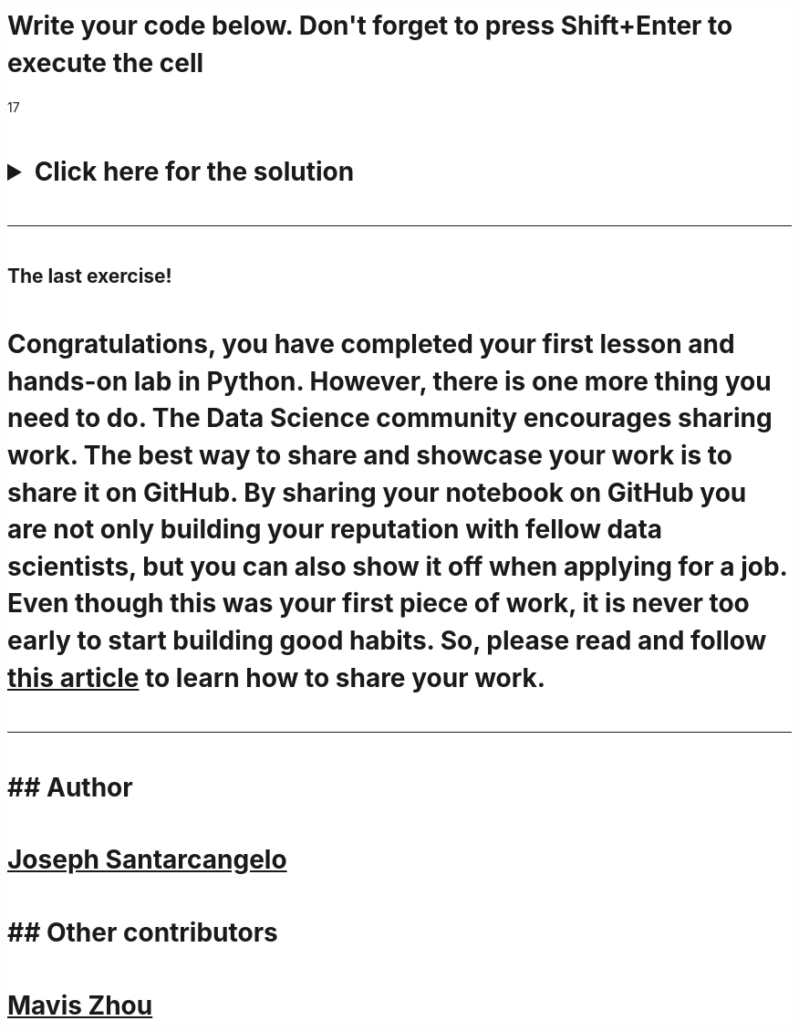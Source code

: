 
# Write your code below. Don't forget to press Shift+Enter to execute the cell
17


# <details><summary>Click here for the solution</summary></details>
# 

# <hr>
# <h2>The last exercise!</h2>
# <p>Congratulations, you have completed your first lesson and hands-on lab in Python. However, there is one more thing you need to do. The Data Science community encourages sharing work. The best way to share and showcase your work is to share it on GitHub. By sharing your notebook on GitHub you are not only building your reputation with fellow data scientists, but you can also show it off when applying for a job. Even though this was your first piece of work, it is never too early to start building good habits. So, please read and follow <a href="https://cognitiveclass.ai/blog/data-scientists-stand-out-by-sharing-your-notebooks/?utm_medium=Exinfluencer&utm_source=Exinfluencer&utm_content=000026UJ&utm_term=10006555&utm_id=NA-SkillsNetwork-Channel-SkillsNetworkCoursesIBMDeveloperSkillsNetworkPY0101ENSkillsNetwork19487395-2021-01-01" target="_blank">this article</a> to learn how to share your work.
# <hr>
# 

# ## Author
# 
# <a href="https://www.linkedin.com/in/joseph-s-50398b136/?utm_medium=Exinfluencer&utm_source=Exinfluencer&utm_content=000026UJ&utm_term=10006555&utm_id=NA-SkillsNetwork-Channel-SkillsNetworkCoursesIBMDeveloperSkillsNetworkPY0101ENSkillsNetwork19487395-2021-01-01" target="_blank">Joseph Santarcangelo</a>
# 
# ## Other contributors
# 
# <a href="https://www.linkedin.com/in/jiahui-mavis-zhou-a4537814a?utm_medium=Exinfluencer&utm_source=Exinfluencer&utm_content=000026UJ&utm_term=10006555&utm_id=NA-SkillsNetwork-Channel-SkillsNetworkCoursesIBMDeveloperSkillsNetworkPY0101ENSkillsNetwork19487395-2021-01-01">Mavis Zhou</a>
# 